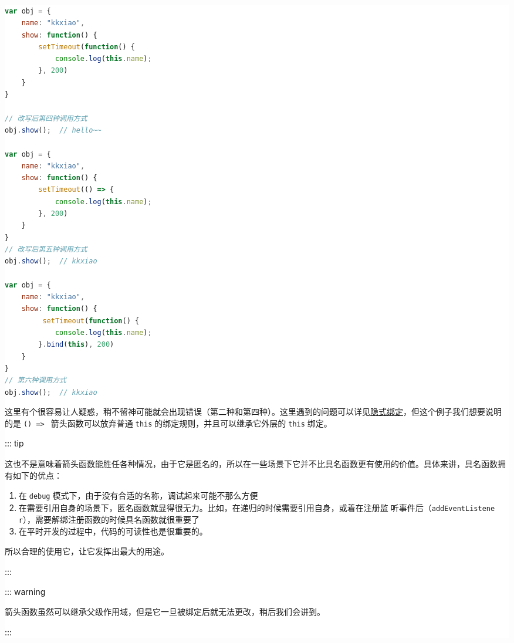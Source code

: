 ```javascript
var obj = {
    name: "kkxiao",
    show: function() {
        setTimeout(function() {
            console.log(this.name);
        }, 200)
    }
}

// 改写后第四种调用方式
obj.show();  // hello~~

var obj = {
    name: "kkxiao",
    show: function() {
        setTimeout(() => {
            console.log(this.name);
        }, 200)
    }
}
// 改写后第五种调用方式
obj.show();  // kkxiao

var obj = {
    name: "kkxiao",
    show: function() {
         setTimeout(function() {
            console.log(this.name);
        }.bind(this), 200)
    }
}
// 第六种调用方式
obj.show();  // kkxiao
```

这里有个很容易让人疑惑，稍不留神可能就会出现错误（第二种和第四种）。这里遇到的问题可以详见[隐式绑定](#隐式绑定)，但这个例子我们想要说明的是 `() => ` 箭头函数可以放弃普通 `this` 的绑定规则，并且可以继承它外层的 `this` 绑定。

::: tip

这也不是意味着箭头函数能胜任各种情况，由于它是匿名的，所以在一些场景下它并不比具名函数更有使用的价值。具体来讲，具名函数拥有如下的优点：

1.  在 `debug` 模式下，由于没有合适的名称，调试起来可能不那么方便
2.  在需要引用自身的场景下，匿名函数就显得很无力。比如，在递归的时候需要引用自身，或着在注册监 听事件后（`addEventListener`），需要解绑注册函数的时候具名函数就很重要了
3.  在平时开发的过程中，代码的可读性也是很重要的。

所以合理的使用它，让它发挥出最大的用途。

:::

::: warning

箭头函数虽然可以继承父级作用域，但是它一旦被绑定后就无法更改，稍后我们会讲到。

:::
